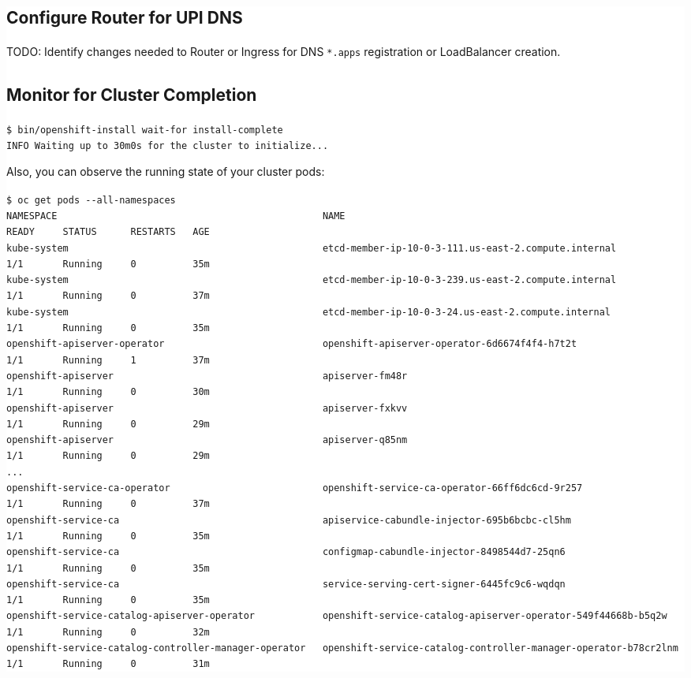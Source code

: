 ## Configure Router for UPI DNS

TODO: Identify changes needed to Router or Ingress for DNS `*.apps` registration or LoadBalancer creation.

## Monitor for Cluster Completion

```console
$ bin/openshift-install wait-for install-complete
INFO Waiting up to 30m0s for the cluster to initialize...
```

Also, you can observe the running state of your cluster pods:

```console
$ oc get pods --all-namespaces
NAMESPACE                                               NAME                                                                READY     STATUS      RESTARTS   AGE
kube-system                                             etcd-member-ip-10-0-3-111.us-east-2.compute.internal                1/1       Running     0          35m
kube-system                                             etcd-member-ip-10-0-3-239.us-east-2.compute.internal                1/1       Running     0          37m
kube-system                                             etcd-member-ip-10-0-3-24.us-east-2.compute.internal                 1/1       Running     0          35m
openshift-apiserver-operator                            openshift-apiserver-operator-6d6674f4f4-h7t2t                       1/1       Running     1          37m
openshift-apiserver                                     apiserver-fm48r                                                     1/1       Running     0          30m
openshift-apiserver                                     apiserver-fxkvv                                                     1/1       Running     0          29m
openshift-apiserver                                     apiserver-q85nm                                                     1/1       Running     0          29m
...
openshift-service-ca-operator                           openshift-service-ca-operator-66ff6dc6cd-9r257                      1/1       Running     0          37m
openshift-service-ca                                    apiservice-cabundle-injector-695b6bcbc-cl5hm                        1/1       Running     0          35m
openshift-service-ca                                    configmap-cabundle-injector-8498544d7-25qn6                         1/1       Running     0          35m
openshift-service-ca                                    service-serving-cert-signer-6445fc9c6-wqdqn                         1/1       Running     0          35m
openshift-service-catalog-apiserver-operator            openshift-service-catalog-apiserver-operator-549f44668b-b5q2w       1/1       Running     0          32m
openshift-service-catalog-controller-manager-operator   openshift-service-catalog-controller-manager-operator-b78cr2lnm     1/1       Running     0          31m
```

[cloudformation]: https://docs.aws.amazon.com/AWSCloudFormation/latest/UserGuide/Welcome.html
[delete-stack]: https://docs.aws.amazon.com/AWSCloudFormation/latest/UserGuide/cfn-console-delete-stack.html
